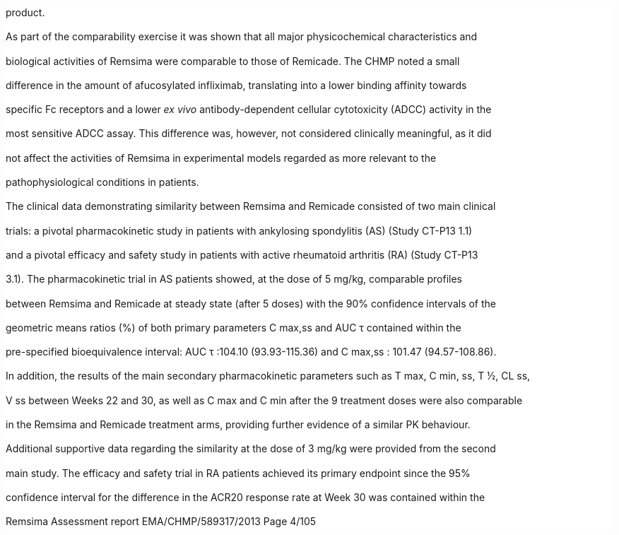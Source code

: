 product.

As part of the comparability exercise it was shown that all major physicochemical characteristics and

biological activities of Remsima were comparable to those of Remicade. The CHMP noted a small

difference in the amount of afucosylated infliximab, translating into a lower binding affinity towards

specific Fc receptors and a lower *ex vivo* antibody-dependent cellular cytotoxicity (ADCC) activity in the

most sensitive ADCC assay. This difference was, however, not considered clinically meaningful, as it did

not affect the activities of Remsima in experimental models regarded as more relevant to the

pathophysiological conditions in patients.

The clinical data demonstrating similarity between Remsima and Remicade consisted of two main clinical

trials: a pivotal pharmacokinetic study in patients with ankylosing spondylitis (AS) (Study CT-P13 1.1)

and a pivotal efficacy and safety study in patients with active rheumatoid arthritis (RA) (Study CT-P13

3.1). The pharmacokinetic trial in AS patients showed, at the dose of 5 mg/kg, comparable profiles

between Remsima and Remicade at steady state (after 5 doses) with the 90% confidence intervals of the

geometric means ratios (%) of both primary parameters C max,ss and AUC τ contained within the

pre-specified bioequivalence interval: AUC τ :104.10 (93.93-115.36) and C max,ss : 101.47 (94.57-108.86).

In addition, the results of the main secondary pharmacokinetic parameters such as T max, C min, ss, T ½, CL ss,

V ss between Weeks 22 and 30, as well as C max and C min after the 9 treatment doses were also comparable

in the Remsima and Remicade treatment arms, providing further evidence of a similar PK behaviour.

Additional supportive data regarding the similarity at the dose of 3 mg/kg were provided from the second

main study. The efficacy and safety trial in RA patients achieved its primary endpoint since the 95%

confidence interval for the difference in the ACR20 response rate at Week 30 was contained within the

Remsima
Assessment report
EMA/CHMP/589317/2013 Page 4/105

